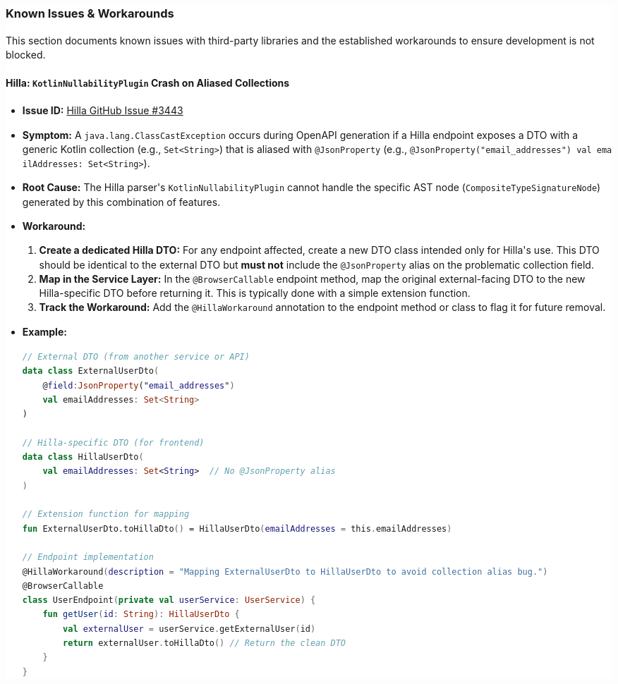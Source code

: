 ### Known Issues & Workarounds

This section documents known issues with third-party libraries and the established workarounds to
ensure development is not blocked.

#### Hilla: `KotlinNullabilityPlugin` Crash on Aliased Collections

- **Issue ID:** [Hilla GitHub Issue #3443](https://github.com/vaadin/hilla/issues/3443)
- **Symptom:** A `java.lang.ClassCastException` occurs during OpenAPI generation if a Hilla endpoint
  exposes a DTO with a generic Kotlin collection (e.g., `Set<String>`) that is aliased with
  `@JsonProperty` (e.g., `@JsonProperty("email_addresses") val emailAddresses: Set<String>`).
- **Root Cause:** The Hilla parser's `KotlinNullabilityPlugin` cannot handle the specific AST node
  (`CompositeTypeSignatureNode`) generated by this combination of features.
- **Workaround:**
  1. **Create a dedicated Hilla DTO:** For any endpoint affected, create a new DTO class intended
     only for Hilla's use. This DTO should be identical to the external DTO but **must not** include
     the `@JsonProperty` alias on the problematic collection field.
  2. **Map in the Service Layer:** In the `@BrowserCallable` endpoint method, map the original
     external-facing DTO to the new Hilla-specific DTO before returning it. This is typically done
     with a simple extension function.
  3. **Track the Workaround:** Add the `@HillaWorkaround` annotation to the endpoint method or class
     to flag it for future removal.
- **Example:**

  ```kotlin
  // External DTO (from another service or API)
  data class ExternalUserDto(
      @field:JsonProperty("email_addresses")
      val emailAddresses: Set<String>
  )

  // Hilla-specific DTO (for frontend)
  data class HillaUserDto(
      val emailAddresses: Set<String>  // No @JsonProperty alias
  )

  // Extension function for mapping
  fun ExternalUserDto.toHillaDto() = HillaUserDto(emailAddresses = this.emailAddresses)

  // Endpoint implementation
  @HillaWorkaround(description = "Mapping ExternalUserDto to HillaUserDto to avoid collection alias bug.")
  @BrowserCallable
  class UserEndpoint(private val userService: UserService) {
      fun getUser(id: String): HillaUserDto {
          val externalUser = userService.getExternalUser(id)
          return externalUser.toHillaDto() // Return the clean DTO
      }
  }
  ```
